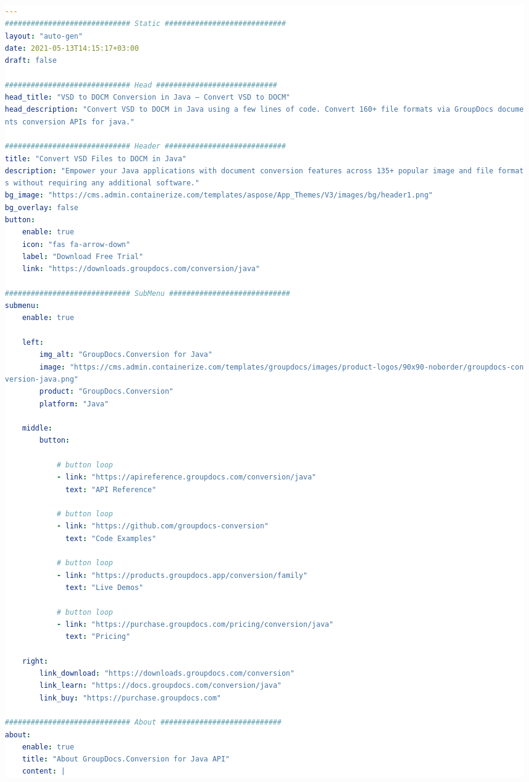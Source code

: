 ```yaml
---
############################# Static ############################
layout: "auto-gen"
date: 2021-05-13T14:15:17+03:00
draft: false

############################# Head ############################
head_title: "VSD to DOCM Conversion in Java – Convert VSD to DOCM"
head_description: "Convert VSD to DOCM in Java using a few lines of code. Convert 160+ file formats via GroupDocs documents conversion APIs for java."

############################# Header ############################
title: "Convert VSD Files to DOCM in Java"
description: "Empower your Java applications with document conversion features across 135+ popular image and file formats without requiring any additional software."
bg_image: "https://cms.admin.containerize.com/templates/aspose/App_Themes/V3/images/bg/header1.png"
bg_overlay: false
button:
    enable: true
    icon: "fas fa-arrow-down"
    label: "Download Free Trial"
    link: "https://downloads.groupdocs.com/conversion/java"

############################# SubMenu ############################
submenu:
    enable: true

    left:
        img_alt: "GroupDocs.Conversion for Java"
        image: "https://cms.admin.containerize.com/templates/groupdocs/images/product-logos/90x90-noborder/groupdocs-conversion-java.png"
        product: "GroupDocs.Conversion"
        platform: "Java"

    middle:
        button:

            # button loop
            - link: "https://apireference.groupdocs.com/conversion/java"
              text: "API Reference"

            # button loop
            - link: "https://github.com/groupdocs-conversion"
              text: "Code Examples"

            # button loop
            - link: "https://products.groupdocs.app/conversion/family"
              text: "Live Demos"

            # button loop
            - link: "https://purchase.groupdocs.com/pricing/conversion/java"
              text: "Pricing"

    right:
        link_download: "https://downloads.groupdocs.com/conversion"
        link_learn: "https://docs.groupdocs.com/conversion/java"
        link_buy: "https://purchase.groupdocs.com"

############################# About ############################
about:
    enable: true
    title: "About GroupDocs.Conversion for Java API"
    content: |
```